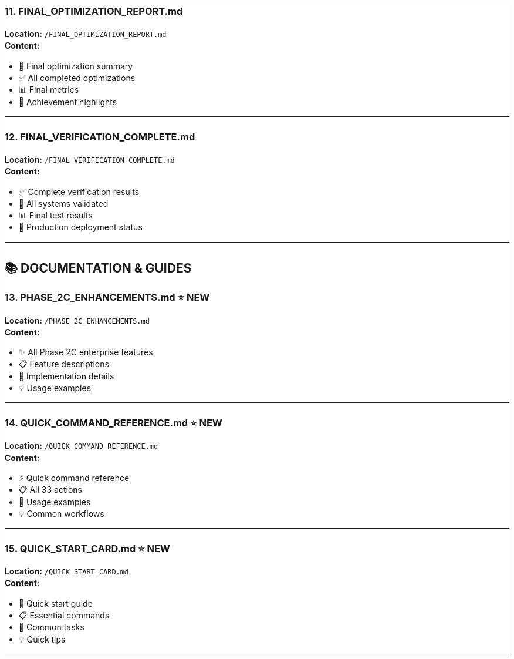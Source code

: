 
### 11. **FINAL_OPTIMIZATION_REPORT.md**
**Location:** `/FINAL_OPTIMIZATION_REPORT.md`  
**Content:**
- 🎊 Final optimization summary
- ✅ All completed optimizations
- 📊 Final metrics
- 🎯 Achievement highlights

---

### 12. **FINAL_VERIFICATION_COMPLETE.md**
**Location:** `/FINAL_VERIFICATION_COMPLETE.md`  
**Content:**
- ✅ Complete verification results
- 🎯 All systems validated
- 📊 Final test results
- 🚀 Production deployment status

---

## 📚 DOCUMENTATION & GUIDES

### 13. **PHASE_2C_ENHANCEMENTS.md** ⭐ NEW
**Location:** `/PHASE_2C_ENHANCEMENTS.md`  
**Content:**
- ✨ All Phase 2C enterprise features
- 📋 Feature descriptions
- 🎯 Implementation details
- 💡 Usage examples

---

### 14. **QUICK_COMMAND_REFERENCE.md** ⭐ NEW
**Location:** `/QUICK_COMMAND_REFERENCE.md`  
**Content:**
- ⚡ Quick command reference
- 📋 All 33 actions
- 🎯 Usage examples
- 💡 Common workflows

---

### 15. **QUICK_START_CARD.md** ⭐ NEW
**Location:** `/QUICK_START_CARD.md`  
**Content:**
- 🚀 Quick start guide
- 📋 Essential commands
- 🎯 Common tasks
- 💡 Quick tips

---